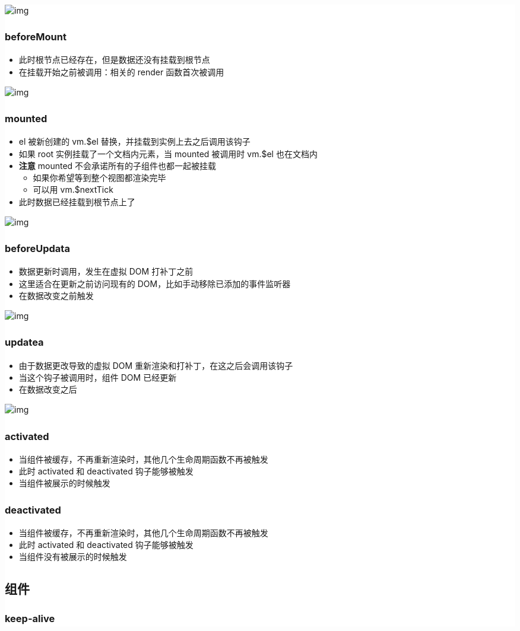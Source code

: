![img](/images/blog/old/2.jpg)

### beforeMount

- 此时根节点已经存在，但是数据还没有挂载到根节点
- 在挂载开始之前被调用：相关的 render 函数首次被调用

![img](/images/blog/old/4.jpg)

### mounted

- el 被新创建的 vm.\$el 替换，并挂载到实例上去之后调用该钩子
- 如果 root 实例挂载了一个文档内元素，当 mounted 被调用时 vm.\$el 也在文档内
- **注意** mounted 不会承诺所有的子组件也都一起被挂载
  - 如果你希望等到整个视图都渲染完毕
  - 可以用 vm.\$nextTick
- 此时数据已经挂载到根节点上了

![img](/images/blog/old/3.jpg)

### beforeUpdata

- 数据更新时调用，发生在虚拟 DOM 打补丁之前
- 这里适合在更新之前访问现有的 DOM，比如手动移除已添加的事件监听器
- 在数据改变之前触发

![img](/images/blog/old/5.jpg)

### updatea

- 由于数据更改导致的虚拟 DOM 重新渲染和打补丁，在这之后会调用该钩子
- 当这个钩子被调用时，组件 DOM 已经更新
- 在数据改变之后

![img](/images/blog/old/6.jpg)

### activated

- 当组件被缓存，不再重新渲染时，其他几个生命周期函数不再被触发
- 此时 activated 和 deactivated 钩子能够被触发
- 当组件被展示的时候触发

### deactivated

- 当组件被缓存，不再重新渲染时，其他几个生命周期函数不再被触发
- 此时 activated 和 deactivated 钩子能够被触发
- 当组件没有被展示的时候触发

## 组件

### keep-alive
